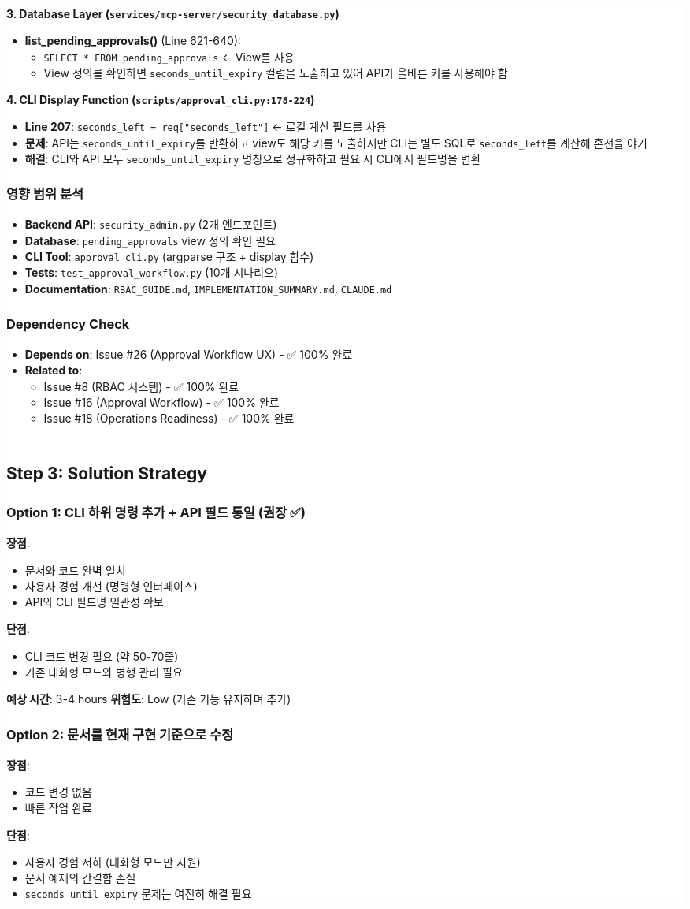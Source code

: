 **3. Database Layer (`services/mcp-server/security_database.py`)**
- **list_pending_approvals()** (Line 621-640):
  - `SELECT * FROM pending_approvals` ← View를 사용
  - View 정의를 확인하면 `seconds_until_expiry` 컬럼을 노출하고 있어 API가 올바른 키를 사용해야 함

**4. CLI Display Function (`scripts/approval_cli.py:178-224`)**
- **Line 207**: `seconds_left = req["seconds_left"]` ← 로컬 계산 필드를 사용
- **문제**: API는 `seconds_until_expiry`를 반환하고 view도 해당 키를 노출하지만 CLI는 별도 SQL로 `seconds_left`를 계산해 혼선을 야기
- **해결**: CLI와 API 모두 `seconds_until_expiry` 명칭으로 정규화하고 필요 시 CLI에서 필드명을 변환

### 영향 범위 분석
- **Backend API**: `security_admin.py` (2개 엔드포인트)
- **Database**: `pending_approvals` view 정의 확인 필요
- **CLI Tool**: `approval_cli.py` (argparse 구조 + display 함수)
- **Tests**: `test_approval_workflow.py` (10개 시나리오)
- **Documentation**: `RBAC_GUIDE.md`, `IMPLEMENTATION_SUMMARY.md`, `CLAUDE.md`

### Dependency Check
- **Depends on**: Issue #26 (Approval Workflow UX) - ✅ 100% 완료
- **Related to**:
  - Issue #8 (RBAC 시스템) - ✅ 100% 완료
  - Issue #16 (Approval Workflow) - ✅ 100% 완료
  - Issue #18 (Operations Readiness) - ✅ 100% 완료

---

## Step 3: Solution Strategy

### Option 1: CLI 하위 명령 추가 + API 필드 통일 (권장 ✅)
**장점**:
- 문서와 코드 완벽 일치
- 사용자 경험 개선 (명령형 인터페이스)
- API와 CLI 필드명 일관성 확보

**단점**:
- CLI 코드 변경 필요 (약 50-70줄)
- 기존 대화형 모드와 병행 관리 필요

**예상 시간**: 3-4 hours
**위험도**: Low (기존 기능 유지하며 추가)

### Option 2: 문서를 현재 구현 기준으로 수정
**장점**:
- 코드 변경 없음
- 빠른 작업 완료

**단점**:
- 사용자 경험 저하 (대화형 모드만 지원)
- 문서 예제의 간결함 손실
- `seconds_until_expiry` 문제는 여전히 해결 필요
